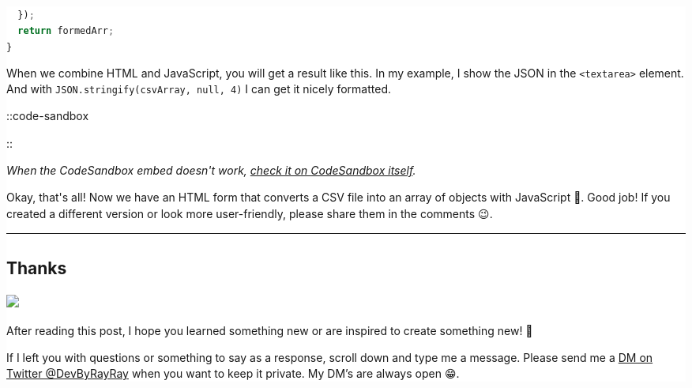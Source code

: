 ```javascript
  });
  return formedArr;
}

```

When we combine HTML and JavaScript, you will get a result like this. In my example, I show the JSON in the `<textarea>` element. And with `JSON.stringify(csvArray, null, 4)` I can get it nicely formatted.

::code-sandbox
<iframe src="https://codesandbox.io/s/how-to-convert-csv-to-javascript-array-of-objects-e6e3nc?expanddevtools=1&fontsize=14&hidenavigation=1&theme=dark&view=editor"
     style="width:100%; height:500px; border:0; border-radius: 4px; overflow:hidden;"
     title="Convert A CSV To A JavaScript Array of Objects — The Practical Guide"
     allow="accelerometer; ambient-light-sensor; camera; encrypted-media; geolocation; gyroscope; hid; microphone; midi; payment; usb; vr; xr-spatial-tracking"
     sandbox="allow-forms allow-modals allow-popups allow-presentation allow-same-origin allow-scripts"
   ></iframe>
::

_When the CodeSandbox embed doesn't work, [check it on CodeSandbox itself](https://codesandbox.io/embed/how-to-convert-csv-to-javascript-array-of-objects-e6e3nc)._

Okay, that's all! Now we have an HTML form that converts a CSV file into an array of objects with JavaScript 💪. Good job! If you created a different version or look more user-friendly, please share them in the comments 😉.

---

## Thanks

![](/images/0__4aTcitCaVTWHHeiO.jpg)

After reading this post, I hope you learned something new or are inspired to create something new! 🤗

If I left you with questions or something to say as a response, scroll down and type me a message. Please send me a [DM on Twitter @DevByRayRay](https://twitter.com/@devbyrayray) when you want to keep it private. My DM’s are always open 😁.
